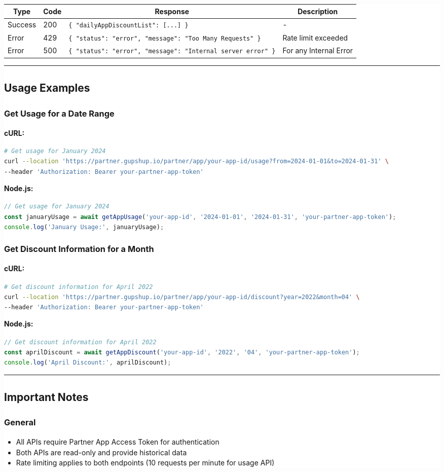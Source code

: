 | Type | Code | Response | Description |
|------|------|----------|-------------|
| Success | 200 | `{ "dailyAppDiscountList": [...] }` | - |
| Error | 429 | `{ "status": "error", "message": "Too Many Requests" }` | Rate limit exceeded |
| Error | 500 | `{ "status": "error", "message": "Internal server error" }` | For any Internal Error |

---

## Usage Examples

### Get Usage for a Date Range

**cURL:**
```bash
# Get usage for January 2024
curl --location 'https://partner.gupshup.io/partner/app/your-app-id/usage?from=2024-01-01&to=2024-01-31' \
--header 'Authorization: Bearer your-partner-app-token'
```

**Node.js:**
```javascript
// Get usage for January 2024
const januaryUsage = await getAppUsage('your-app-id', '2024-01-01', '2024-01-31', 'your-partner-app-token');
console.log('January Usage:', januaryUsage);
```

### Get Discount Information for a Month

**cURL:**
```bash
# Get discount information for April 2022
curl --location 'https://partner.gupshup.io/partner/app/your-app-id/discount?year=2022&month=04' \
--header 'Authorization: Bearer your-partner-app-token'
```

**Node.js:**
```javascript
// Get discount information for April 2022
const aprilDiscount = await getAppDiscount('your-app-id', '2022', '04', 'your-partner-app-token');
console.log('April Discount:', aprilDiscount);
```

---

## Important Notes

### General

- All APIs require Partner App Access Token for authentication
- Both APIs are read-only and provide historical data
- Rate limiting applies to both endpoints (10 requests per minute for usage API)
